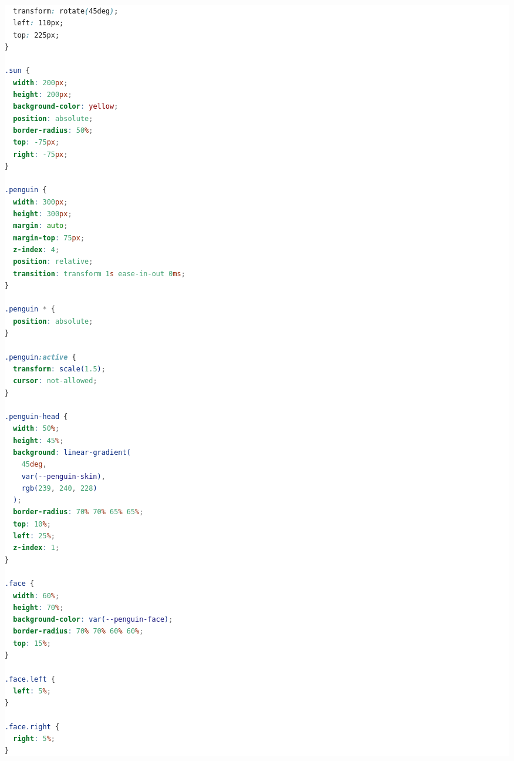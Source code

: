 ```css
  transform: rotate(45deg);
  left: 110px;
  top: 225px;
}

.sun {
  width: 200px;
  height: 200px;
  background-color: yellow;
  position: absolute;
  border-radius: 50%;
  top: -75px;
  right: -75px;
}

.penguin {
  width: 300px;
  height: 300px;
  margin: auto;
  margin-top: 75px;
  z-index: 4;
  position: relative;
  transition: transform 1s ease-in-out 0ms;
}

.penguin * {
  position: absolute;
}

.penguin:active {
  transform: scale(1.5);
  cursor: not-allowed;
}

.penguin-head {
  width: 50%;
  height: 45%;
  background: linear-gradient(
    45deg,
    var(--penguin-skin),
    rgb(239, 240, 228)
  );
  border-radius: 70% 70% 65% 65%;
  top: 10%;
  left: 25%;
  z-index: 1;
}

.face {
  width: 60%;
  height: 70%;
  background-color: var(--penguin-face);
  border-radius: 70% 70% 60% 60%;
  top: 15%;
}

.face.left {
  left: 5%;
}

.face.right {
  right: 5%;
}
```